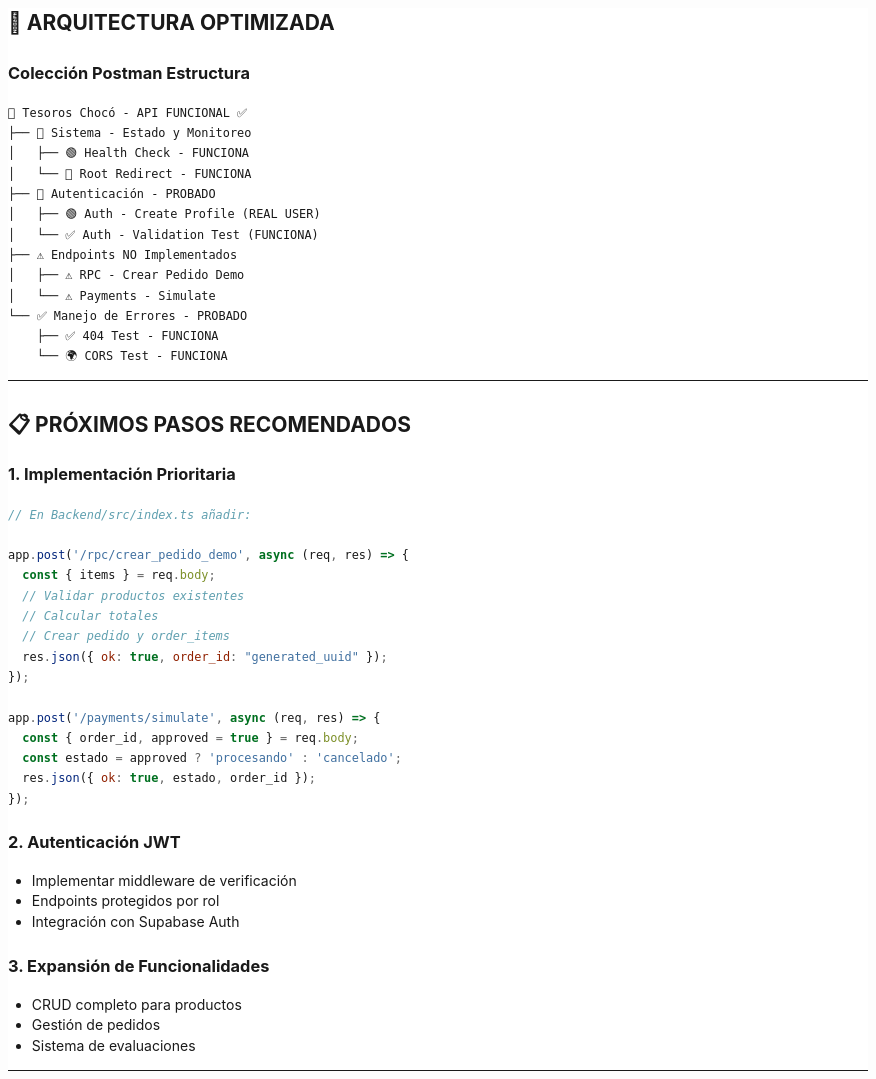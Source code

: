 
## 🚀 ARQUITECTURA OPTIMIZADA

### Colección Postman Estructura
```
📁 Tesoros Chocó - API FUNCIONAL ✅
├── 💚 Sistema - Estado y Monitoreo
│   ├── 🟢 Health Check - FUNCIONA
│   └── 🔄 Root Redirect - FUNCIONA
├── 🔐 Autenticación - PROBADO
│   ├── 🟢 Auth - Create Profile (REAL USER)
│   └── ✅ Auth - Validation Test (FUNCIONA)
├── ⚠️ Endpoints NO Implementados
│   ├── ⚠️ RPC - Crear Pedido Demo
│   └── ⚠️ Payments - Simulate
└── ✅ Manejo de Errores - PROBADO
    ├── ✅ 404 Test - FUNCIONA
    └── 🌍 CORS Test - FUNCIONA
```

---

## 📋 PRÓXIMOS PASOS RECOMENDADOS

### 1. Implementación Prioritaria
```javascript
// En Backend/src/index.ts añadir:

app.post('/rpc/crear_pedido_demo', async (req, res) => {
  const { items } = req.body;
  // Validar productos existentes
  // Calcular totales
  // Crear pedido y order_items
  res.json({ ok: true, order_id: "generated_uuid" });
});

app.post('/payments/simulate', async (req, res) => {
  const { order_id, approved = true } = req.body;
  const estado = approved ? 'procesando' : 'cancelado';
  res.json({ ok: true, estado, order_id });
});
```

### 2. Autenticación JWT
- Implementar middleware de verificación
- Endpoints protegidos por rol
- Integración con Supabase Auth

### 3. Expansión de Funcionalidades
- CRUD completo para productos
- Gestión de pedidos
- Sistema de evaluaciones

---